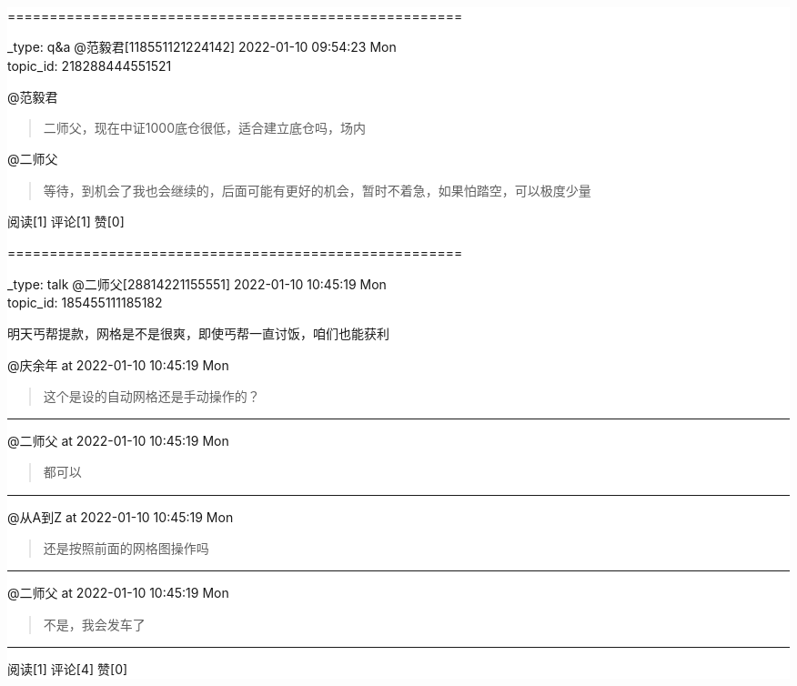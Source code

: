 ======================================================






_type: q&a
@范毅君[118551121224142]
2022-01-10 09:54:23 Mon  
topic_id: 218288444551521


@范毅君

>  二师父，现在中证1000底仓很低，适合建立底仓吗，场内


@二师父

>  等待，到机会了我也会继续的，后面可能有更好的机会，暂时不着急，如果怕踏空，可以极度少量


阅读[1]  评论[1]  赞[0] 

======================================================






_type: talk
@二师父[28814221155551]
2022-01-10 10:45:19 Mon  
topic_id: 185455111185182

明天丐帮提款，网格是不是很爽，即使丐帮一直讨饭，咱们也能获利

@庆余年 at 2022-01-10 10:45:19 Mon

> 这个是设的自动网格还是手动操作的？

----------

@二师父 at 2022-01-10 10:45:19 Mon

> 都可以

----------

@从A到Z at 2022-01-10 10:45:19 Mon

> 还是按照前面的网格图操作吗

----------

@二师父 at 2022-01-10 10:45:19 Mon

> 不是，我会发车了

----------



阅读[1]  评论[4]  赞[0] 
